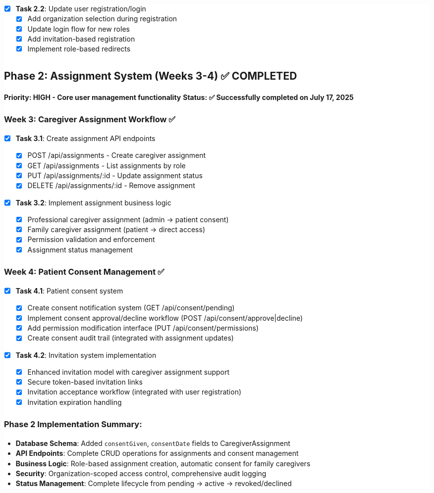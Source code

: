 - [x] **Task 2.2**: Update user registration/login
  - [x] Add organization selection during registration
  - [x] Update login flow for new roles
  - [x] Add invitation-based registration
  - [x] Implement role-based redirects

## **Phase 2: Assignment System** (Weeks 3-4) ✅ **COMPLETED**

**Priority: HIGH - Core user management functionality** **Status: ✅
Successfully completed on July 17, 2025**

### Week 3: Caregiver Assignment Workflow ✅

- [x] **Task 3.1**: Create assignment API endpoints

  - [x] POST /api/assignments - Create caregiver assignment
  - [x] GET /api/assignments - List assignments by role
  - [x] PUT /api/assignments/:id - Update assignment status
  - [x] DELETE /api/assignments/:id - Remove assignment

- [x] **Task 3.2**: Implement assignment business logic
  - [x] Professional caregiver assignment (admin → patient consent)
  - [x] Family caregiver assignment (patient → direct access)
  - [x] Permission validation and enforcement
  - [x] Assignment status management

### Week 4: Patient Consent Management ✅

- [x] **Task 4.1**: Patient consent system

  - [x] Create consent notification system (GET /api/consent/pending)
  - [x] Implement consent approval/decline workflow (POST
        /api/consent/approve|decline)
  - [x] Add permission modification interface (PUT /api/consent/permissions)
  - [x] Create consent audit trail (integrated with assignment updates)

- [x] **Task 4.2**: Invitation system implementation
  - [x] Enhanced invitation model with caregiver assignment support
  - [x] Secure token-based invitation links
  - [x] Invitation acceptance workflow (integrated with user registration)
  - [x] Invitation expiration handling

### **Phase 2 Implementation Summary:**

- **Database Schema**: Added `consentGiven`, `consentDate` fields to
  CaregiverAssignment
- **API Endpoints**: Complete CRUD operations for assignments and consent
  management
- **Business Logic**: Role-based assignment creation, automatic consent for
  family caregivers
- **Security**: Organization-scoped access control, comprehensive audit logging
- **Status Management**: Complete lifecycle from pending → active →
  revoked/declined
